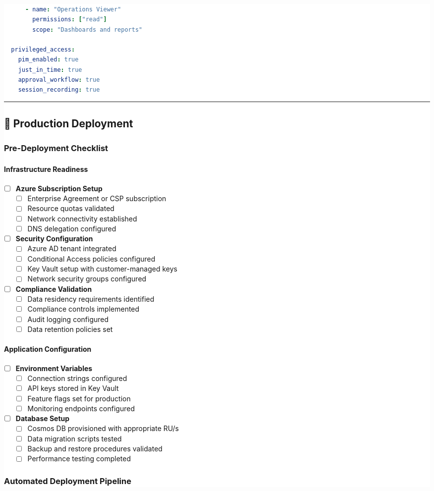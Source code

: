 ```yaml
      - name: "Operations Viewer"
        permissions: ["read"]
        scope: "Dashboards and reports"
  
  privileged_access:
    pim_enabled: true
    just_in_time: true
    approval_workflow: true
    session_recording: true
```

---

## 🚀 **Production Deployment**

### **Pre-Deployment Checklist**

#### **Infrastructure Readiness**

- [ ] **Azure Subscription Setup**
  - [ ] Enterprise Agreement or CSP subscription
  - [ ] Resource quotas validated
  - [ ] Network connectivity established
  - [ ] DNS delegation configured

- [ ] **Security Configuration**
  - [ ] Azure AD tenant integrated
  - [ ] Conditional Access policies configured
  - [ ] Key Vault setup with customer-managed keys
  - [ ] Network security groups configured

- [ ] **Compliance Validation**
  - [ ] Data residency requirements identified
  - [ ] Compliance controls implemented
  - [ ] Audit logging configured
  - [ ] Data retention policies set

#### **Application Configuration**

- [ ] **Environment Variables**
  - [ ] Connection strings configured
  - [ ] API keys stored in Key Vault
  - [ ] Feature flags set for production
  - [ ] Monitoring endpoints configured

- [ ] **Database Setup**
  - [ ] Cosmos DB provisioned with appropriate RU/s
  - [ ] Data migration scripts tested
  - [ ] Backup and restore procedures validated
  - [ ] Performance testing completed

### **Automated Deployment Pipeline**
